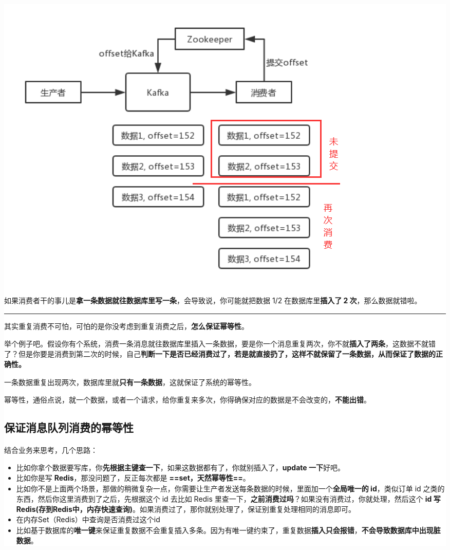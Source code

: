 ![image-20210317170837708](../picture/%E5%88%86%E5%B8%83%E5%BC%8F%E6%B6%88%E6%81%AF%E9%98%9F%E5%88%97/image-20210317170837708.png)

如果消费者干的事儿是**拿一条数据就往数据库里写一条**，会导致说，你可能就把数据 1/2 在数据库里**插入了 2 次**，那么数据就错啦。

---

其实重复消费不可怕，可怕的是你没考虑到重复消费之后，**怎么保证幂等性**。

举个例子吧。假设你有个系统，消费一条消息就往数据库里插入一条数据，要是你一个消息重复两次，你不就**插入了两条**，这数据不就错了？但是你要是消费到第二次的时候，自己**判断一下是否已经消费过了，若是就直接扔了，这样不就保留了一条数据，从而保证了数据的正确性。**

一条数据重复出现两次，数据库里就**只有一条数据**，这就保证了系统的幂等性。

幂等性，通俗点说，就一个数据，或者一个请求，给你重复来多次，你得确保对应的数据是不会改变的，**不能出错**。





## 保证消息队列消费的幂等性



结合业务来思考，几个思路：

- 比如你拿个数据要写库，你**先根据主键查一下**，如果这数据都有了，你就别插入了，**update 一下**好吧。
- 比如你是写 **Redis**，那没问题了，反正每次都是 **==set，天然幂等性==**。
- 比如你不是上面两个场景，那做的稍微复杂一点，你需要让生产者发送每条数据的时候，里面加一个**全局唯一的 id**，类似订单 id 之类的东西，然后你这里消费到了之后，先根据这个 id 去比如 Redis 里查一下，**之前消费过吗**？如果没有消费过，你就处理，然后这个 **id 写 Redis(存到Redis中，内存快速查询)**。如果消费过了，那你就别处理了，保证别重复处理相同的消息即可。
- 在内存Set（Redis）中查询是否消费过这个id
- 比如基于数据库的**唯一键**来保证重复数据不会重复插入多条。因为有唯一键约束了，重复数据**插入只会报错**，**不会导致数据库中出现脏数据**。
